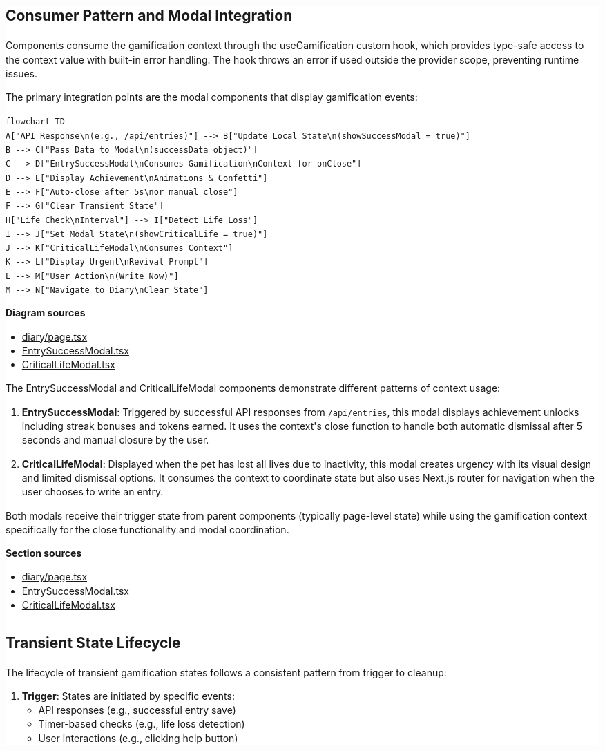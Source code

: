 ## Consumer Pattern and Modal Integration

Components consume the gamification context through the useGamification custom hook, which provides type-safe access to the context value with built-in error handling. The hook throws an error if used outside the provider scope, preventing runtime issues.

The primary integration points are the modal components that display gamification events:

```mermaid
flowchart TD
A["API Response\n(e.g., /api/entries)"] --> B["Update Local State\n(showSuccessModal = true)"]
B --> C["Pass Data to Modal\n(successData object)"]
C --> D["EntrySuccessModal\nConsumes Gamification\nContext for onClose"]
D --> E["Display Achievement\nAnimations & Confetti"]
E --> F["Auto-close after 5s\nor manual close"]
F --> G["Clear Transient State"]
H["Life Check\nInterval"] --> I["Detect Life Loss"]
I --> J["Set Modal State\n(showCriticalLife = true)"]
J --> K["CriticalLifeModal\nConsumes Context"]
K --> L["Display Urgent\nRevival Prompt"]
L --> M["User Action\n(Write Now)"]
M --> N["Navigate to Diary\nClear State"]
```

**Diagram sources**
- [diary/page.tsx](file://app/diary/page.tsx#L16-L260)
- [EntrySuccessModal.tsx](file://components/EntrySuccessModal.tsx#L30-L245)
- [CriticalLifeModal.tsx](file://components/CriticalLifeModal.tsx#L22-L115)

The EntrySuccessModal and CriticalLifeModal components demonstrate different patterns of context usage:

1. **EntrySuccessModal**: Triggered by successful API responses from `/api/entries`, this modal displays achievement unlocks including streak bonuses and tokens earned. It uses the context's close function to handle both automatic dismissal after 5 seconds and manual closure by the user.

2. **CriticalLifeModal**: Displayed when the pet has lost all lives due to inactivity, this modal creates urgency with its visual design and limited dismissal options. It consumes the context to coordinate state but also uses Next.js router for navigation when the user chooses to write an entry.

Both modals receive their trigger state from parent components (typically page-level state) while using the gamification context specifically for the close functionality and modal coordination.

**Section sources**
- [diary/page.tsx](file://app/diary/page.tsx#L16-L260)
- [EntrySuccessModal.tsx](file://components/EntrySuccessModal.tsx#L30-L245)
- [CriticalLifeModal.tsx](file://components/CriticalLifeModal.tsx#L22-L115)

## Transient State Lifecycle

The lifecycle of transient gamification states follows a consistent pattern from trigger to cleanup:

1. **Trigger**: States are initiated by specific events:
   - API responses (e.g., successful entry save)
   - Timer-based checks (e.g., life loss detection)
   - User interactions (e.g., clicking help button)
